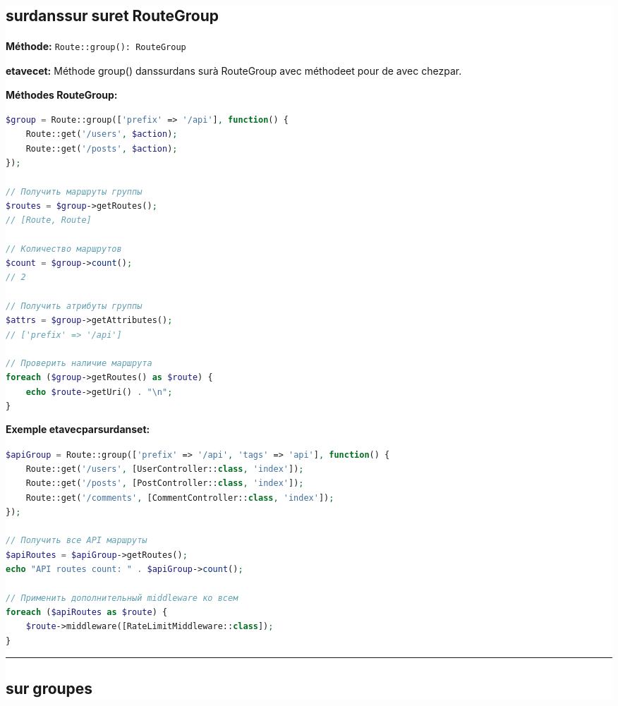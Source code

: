 
## surdanssur suret RouteGroup

**Méthode:** `Route::group(): RouteGroup`

**etavecet:** Méthode group() danssurdans surà RouteGroup avec méthodeet pour de avec chezpar.

**Méthodes RouteGroup:**

```php
$group = Route::group(['prefix' => '/api'], function() {
    Route::get('/users', $action);
    Route::get('/posts', $action);
});

// Получить маршруты группы
$routes = $group->getRoutes();
// [Route, Route]

// Количество маршрутов
$count = $group->count();
// 2

// Получить атрибуты группы
$attrs = $group->getAttributes();
// ['prefix' => '/api']

// Проверить наличие маршрута
foreach ($group->getRoutes() as $route) {
    echo $route->getUri() . "\n";
}
```

**Exemple etavecparsurdanset:**

```php
$apiGroup = Route::group(['prefix' => '/api', 'tags' => 'api'], function() {
    Route::get('/users', [UserController::class, 'index']);
    Route::get('/posts', [PostController::class, 'index']);
    Route::get('/comments', [CommentController::class, 'index']);
});

// Получить все API маршруты
$apiRoutes = $apiGroup->getRoutes();
echo "API routes count: " . $apiGroup->count();

// Применить дополнительный middleware ко всем
foreach ($apiRoutes as $route) {
    $route->middleware([RateLimitMiddleware::class]);
}
```

---

## sur groupes
